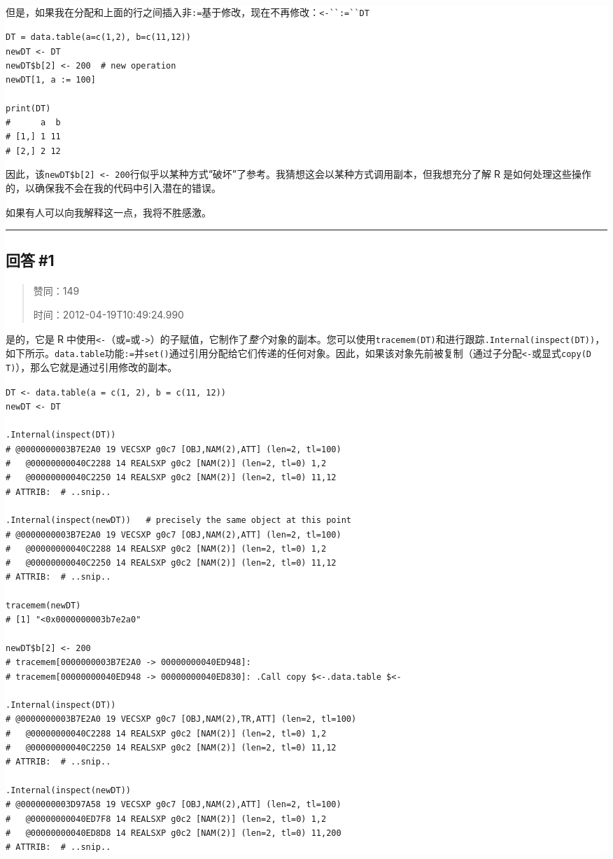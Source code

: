 但是，如果我在分配和上面的行之间插入非`:=`基于修改，现在不再修改：`<-``:=``DT`

```
DT = data.table(a=c(1,2), b=c(11,12))
newDT <- DT        
newDT$b[2] <- 200  # new operation
newDT[1, a := 100]

print(DT)
#      a  b
# [1,] 1 11
# [2,] 2 12 
```

因此，该`newDT$b[2] <- 200`行似乎以某种方式“破坏”了参考。我猜想这会以某种方式调用副本，但我想充分了解 R 是如何处理这些操作的，以确保我不会在我的代码中引入潜在的错误。

如果有人可以向我解释这一点，我将不胜感激。

* * *

## 回答 #1

> 赞同：149
> 
> 时间：2012-04-19T10:49:24.990

是的，它是 R 中使用`<-`（或`=`或`->`）的子赋值，它制作了*整个*对象的副本。您可以使用`tracemem(DT)`和进行跟踪`.Internal(inspect(DT))`，如下所示。`data.table`功能`:=`并`set()`通过引用分配给它们传递的任何对象。因此，如果该对象先前被复制（通过子分配`<-`或显式`copy(DT)`），那么它就是通过引用修改的副本。

```
DT <- data.table(a = c(1, 2), b = c(11, 12)) 
newDT <- DT 

.Internal(inspect(DT))
# @0000000003B7E2A0 19 VECSXP g0c7 [OBJ,NAM(2),ATT] (len=2, tl=100)
#   @00000000040C2288 14 REALSXP g0c2 [NAM(2)] (len=2, tl=0) 1,2
#   @00000000040C2250 14 REALSXP g0c2 [NAM(2)] (len=2, tl=0) 11,12
# ATTRIB:  # ..snip..

.Internal(inspect(newDT))   # precisely the same object at this point
# @0000000003B7E2A0 19 VECSXP g0c7 [OBJ,NAM(2),ATT] (len=2, tl=100)
#   @00000000040C2288 14 REALSXP g0c2 [NAM(2)] (len=2, tl=0) 1,2
#   @00000000040C2250 14 REALSXP g0c2 [NAM(2)] (len=2, tl=0) 11,12
# ATTRIB:  # ..snip..

tracemem(newDT)
# [1] "<0x0000000003b7e2a0"

newDT$b[2] <- 200
# tracemem[0000000003B7E2A0 -> 00000000040ED948]: 
# tracemem[00000000040ED948 -> 00000000040ED830]: .Call copy $<-.data.table $<- 

.Internal(inspect(DT))
# @0000000003B7E2A0 19 VECSXP g0c7 [OBJ,NAM(2),TR,ATT] (len=2, tl=100)
#   @00000000040C2288 14 REALSXP g0c2 [NAM(2)] (len=2, tl=0) 1,2
#   @00000000040C2250 14 REALSXP g0c2 [NAM(2)] (len=2, tl=0) 11,12
# ATTRIB:  # ..snip..

.Internal(inspect(newDT))
# @0000000003D97A58 19 VECSXP g0c7 [OBJ,NAM(2),ATT] (len=2, tl=100)
#   @00000000040ED7F8 14 REALSXP g0c2 [NAM(2)] (len=2, tl=0) 1,2
#   @00000000040ED8D8 14 REALSXP g0c2 [NAM(2)] (len=2, tl=0) 11,200
# ATTRIB:  # ..snip.. 
```
